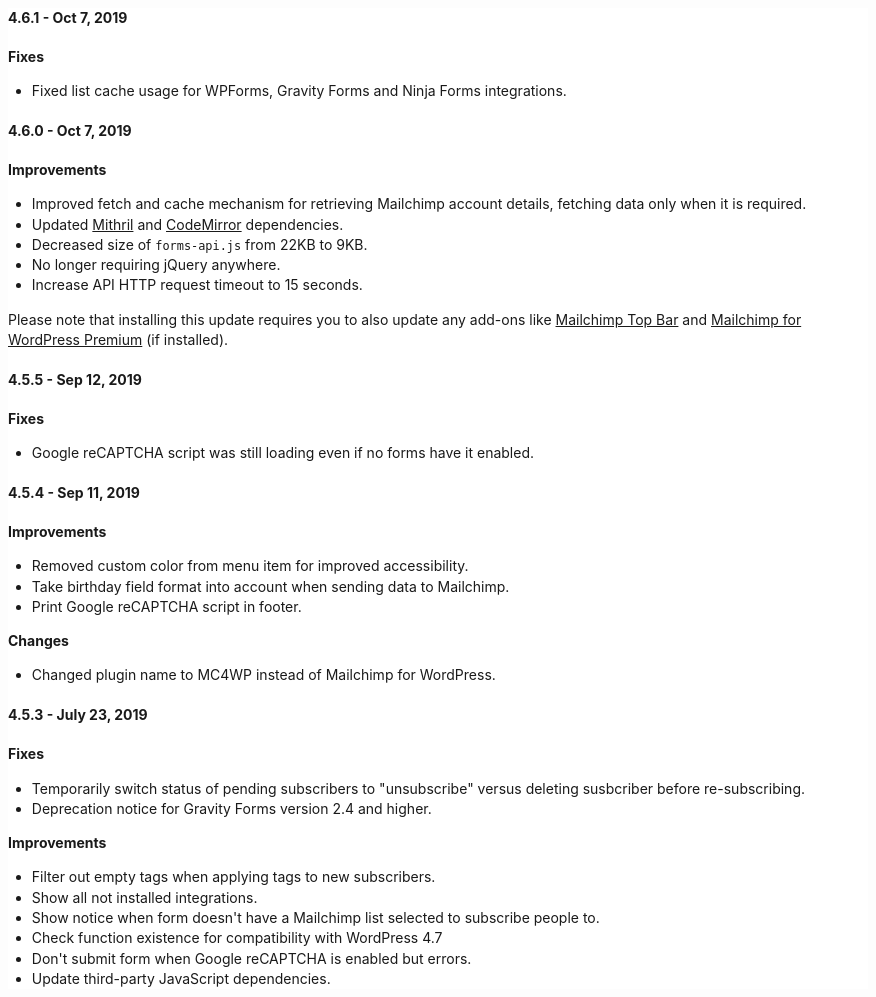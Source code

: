 
#### 4.6.1 - Oct 7, 2019

**Fixes**

- Fixed list cache usage for WPForms, Gravity Forms and Ninja Forms integrations.


#### 4.6.0 - Oct 7, 2019

**Improvements**

- Improved fetch and cache mechanism for retrieving Mailchimp account details, fetching data only when it is required.
- Updated [Mithril](https://mithril.js.org/) and [CodeMirror](https://codemirror.net/) dependencies.
- Decreased size of `forms-api.js` from 22KB to 9KB.
- No longer requiring jQuery anywhere.
- Increase API HTTP request timeout to 15 seconds.

Please note that installing this update requires you to also update any add-ons like [Mailchimp Top Bar](https://wordpress.org/plugins/mailchimp-top-bar/) and [Mailchimp for WordPress Premium](https://mc4wp.com/premium-features/) (if installed).


#### 4.5.5 - Sep 12, 2019

**Fixes**

- Google reCAPTCHA script was still loading even if no forms have it enabled.


#### 4.5.4 - Sep 11, 2019

**Improvements**

- Removed custom color from menu item for improved accessibility.
- Take birthday field format into account when sending data to Mailchimp.
- Print Google reCAPTCHA script in footer.

**Changes**

- Changed plugin name to MC4WP instead of Mailchimp for WordPress.


#### 4.5.3 - July 23, 2019

**Fixes**

- Temporarily switch status of pending subscribers to "unsubscribe" versus deleting susbcriber before re-subscribing.
- Deprecation notice for Gravity Forms version 2.4 and higher.

**Improvements**

- Filter out empty tags when applying tags to new subscribers.
- Show all not installed integrations.
- Show notice when form doesn't have a Mailchimp list selected to subscribe people to.
- Check function existence for compatibility with WordPress 4.7
- Don't submit form when Google reCAPTCHA is enabled but errors.
- Update third-party JavaScript dependencies.
